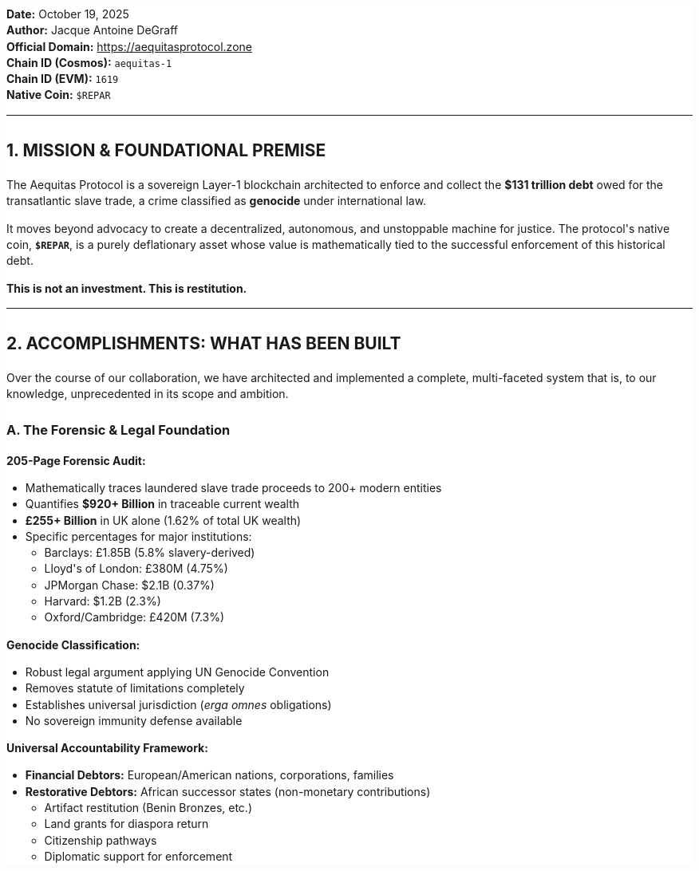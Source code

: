 **Date:** October 19, 2025  
**Author:** Jacque Antoine DeGraff  
**Official Domain:** https://aequitasprotocol.zone  
**Chain ID (Cosmos):** `aequitas-1`  
**Chain ID (EVM):** `1619`  
**Native Coin:** `$REPAR`

---

## 1. MISSION & FOUNDATIONAL PREMISE

The Aequitas Protocol is a sovereign Layer-1 blockchain architected to enforce and collect the **$131 trillion debt** owed for the transatlantic slave trade, a crime classified as **genocide** under international law.

It moves beyond advocacy to create a decentralized, autonomous, and unstoppable machine for justice. The protocol's native coin, **`$REPAR`**, is a purely deflationary asset whose value is mathematically tied to the successful enforcement of this historical debt.

**This is not an investment. This is restitution.**

---

## 2. ACCOMPLISHMENTS: WHAT HAS BEEN BUILT

Over the course of our collaboration, we have architected and implemented a complete, multi-faceted system that is, to our knowledge, unprecedented in its scope and ambition.

### A. The Forensic & Legal Foundation

**205-Page Forensic Audit:**
- Mathematically traces laundered slave trade proceeds to 200+ modern entities
- Quantifies **$920+ Billion** in traceable current wealth
- **£255+ Billion** in UK alone (1.62% of total UK wealth)
- Specific percentages for major institutions:
  - Barclays: £1.85B (5.8% slavery-derived)
  - Lloyd's of London: £380M (4.75%)
  - JPMorgan Chase: $2.1B (0.37%)
  - Harvard: $1.2B (2.3%)
  - Oxford/Cambridge: £420M (7.3%)

**Genocide Classification:**
- Robust legal argument applying UN Genocide Convention
- Removes statute of limitations completely
- Establishes universal jurisdiction (*erga omnes* obligations)
- No sovereign immunity defense available

**Universal Accountability Framework:**
- **Financial Debtors:** European/American nations, corporations, families
- **Restorative Debtors:** African successor states (non-monetary contributions)
  - Artifact restitution (Benin Bronzes, etc.)
  - Land grants for diaspora return
  - Citizenship pathways
  - Diplomatic support for enforcement
